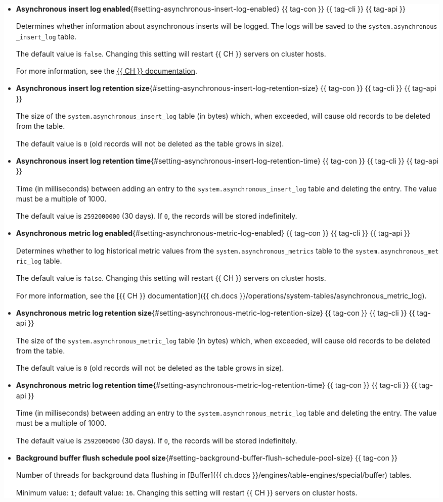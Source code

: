 * **Asynchronous insert log enabled**{#setting-asynchronous-insert-log-enabled} {{ tag-con }} {{ tag-cli }} {{ tag-api }}

    Determines whether information about asynchronous inserts will be logged. The logs will be saved to the `system.asynchronous_insert_log` table.

    The default value is `false`. Changing this setting will restart {{ CH }} servers on cluster hosts.

    For more information, see the [{{ CH }} documentation](https://clickhouse.com/docs/en/operations/system-tables/asynchronous_insert_log).

* **Asynchronous insert log retention size**{#setting-asynchronous-insert-log-retention-size} {{ tag-con }} {{ tag-cli }} {{ tag-api }}

    The size of the `system.asynchronous_insert_log` table (in bytes) which, when exceeded, will cause old records to be deleted from the table.

    The default value is `0` (old records will not be deleted as the table grows in size).

* **Asynchronous insert log retention time**{#setting-asynchronous-insert-log-retention-time} {{ tag-con }} {{ tag-cli }} {{ tag-api }}

    Time (in milliseconds) between adding an entry to the `system.asynchronous_insert_log` table and deleting the entry. The value must be a multiple of 1000.

    The default value is `2592000000` (30 days). If `0`, the records will be stored indefinitely.

* **Asynchronous metric log enabled**{#setting-asynchronous-metric-log-enabled} {{ tag-con }} {{ tag-cli }} {{ tag-api }}

    Determines whether to log historical metric values from the `system.asynchronous_metrics` table to the `system.asynchronous_metric_log` table.

    The default value is `false`. Changing this setting will restart {{ CH }} servers on cluster hosts.

    For more information, see the [{{ CH }} documentation]({{ ch.docs }}/operations/system-tables/asynchronous_metric_log).

* **Asynchronous metric log retention size**{#setting-asynchronous-metric-log-retention-size} {{ tag-con }} {{ tag-cli }} {{ tag-api }}

    The size of the `system.asynchronous_metric_log` table (in bytes) which, when exceeded, will cause old records to be deleted from the table.

    The default value is `0` (old records will not be deleted as the table grows in size).

* **Asynchronous metric log retention time**{#setting-asynchronous-metric-log-retention-time} {{ tag-con }} {{ tag-cli }} {{ tag-api }}

    Time (in milliseconds) between adding an entry to the `system.asynchronous_metric_log` table and deleting the entry. The value must be a multiple of 1000.

    The default value is `2592000000` (30 days). If `0`, the records will be stored indefinitely.

* **Background buffer flush schedule pool size**{#setting-background-buffer-flush-schedule-pool-size} {{ tag-con }}

    Number of threads for background data flushing in [Buffer]({{ ch.docs }}/engines/table-engines/special/buffer) tables.

    Minimum value: `1`; default value: `16`. Changing this setting will restart {{ CH }} servers on cluster hosts.
